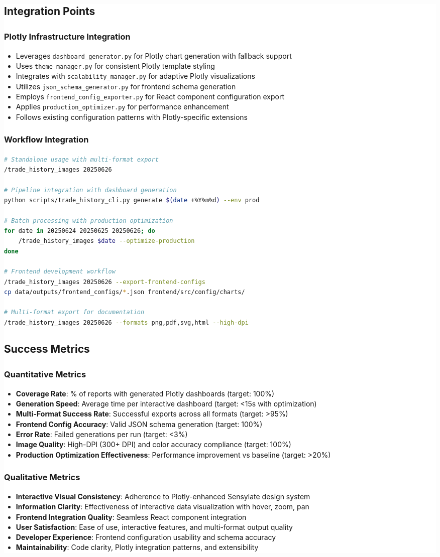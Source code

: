## Integration Points

### Plotly Infrastructure Integration
- Leverages `dashboard_generator.py` for Plotly chart generation with fallback support
- Uses `theme_manager.py` for consistent Plotly template styling
- Integrates with `scalability_manager.py` for adaptive Plotly visualizations
- Utilizes `json_schema_generator.py` for frontend schema generation
- Employs `frontend_config_exporter.py` for React component configuration export
- Applies `production_optimizer.py` for performance enhancement
- Follows existing configuration patterns with Plotly-specific extensions

### Workflow Integration
```bash
# Standalone usage with multi-format export
/trade_history_images 20250626

# Pipeline integration with dashboard generation
python scripts/trade_history_cli.py generate $(date +%Y%m%d) --env prod

# Batch processing with production optimization
for date in 20250624 20250625 20250626; do
    /trade_history_images $date --optimize-production
done

# Frontend development workflow
/trade_history_images 20250626 --export-frontend-configs
cp data/outputs/frontend_configs/*.json frontend/src/config/charts/

# Multi-format export for documentation
/trade_history_images 20250626 --formats png,pdf,svg,html --high-dpi
```

## Success Metrics

### Quantitative Metrics
- **Coverage Rate**: % of reports with generated Plotly dashboards (target: 100%)
- **Generation Speed**: Average time per interactive dashboard (target: <15s with optimization)
- **Multi-Format Success Rate**: Successful exports across all formats (target: >95%)
- **Frontend Config Accuracy**: Valid JSON schema generation (target: 100%)
- **Error Rate**: Failed generations per run (target: <3%)
- **Image Quality**: High-DPI (300+ DPI) and color accuracy compliance (target: 100%)
- **Production Optimization Effectiveness**: Performance improvement vs baseline (target: >20%)

### Qualitative Metrics
- **Interactive Visual Consistency**: Adherence to Plotly-enhanced Sensylate design system
- **Information Clarity**: Effectiveness of interactive data visualization with hover, zoom, pan
- **Frontend Integration Quality**: Seamless React component integration
- **User Satisfaction**: Ease of use, interactive features, and multi-format output quality
- **Developer Experience**: Frontend configuration usability and schema accuracy
- **Maintainability**: Code clarity, Plotly integration patterns, and extensibility
